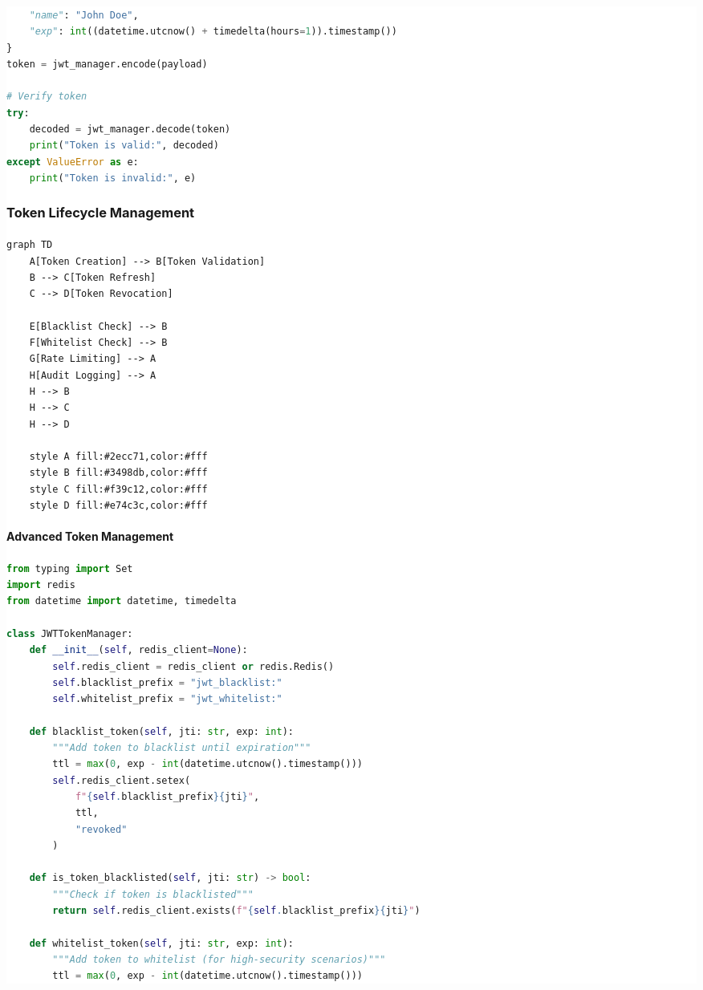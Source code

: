 ```python
    "name": "John Doe",
    "exp": int((datetime.utcnow() + timedelta(hours=1)).timestamp())
}
token = jwt_manager.encode(payload)

# Verify token
try:
    decoded = jwt_manager.decode(token)
    print("Token is valid:", decoded)
except ValueError as e:
    print("Token is invalid:", e)
```

### Token Lifecycle Management

```mermaid
graph TD
    A[Token Creation] --> B[Token Validation]
    B --> C[Token Refresh]
    C --> D[Token Revocation]
    
    E[Blacklist Check] --> B
    F[Whitelist Check] --> B
    G[Rate Limiting] --> A
    H[Audit Logging] --> A
    H --> B
    H --> C
    H --> D
    
    style A fill:#2ecc71,color:#fff
    style B fill:#3498db,color:#fff
    style C fill:#f39c12,color:#fff
    style D fill:#e74c3c,color:#fff
```

#### Advanced Token Management

```python
from typing import Set
import redis
from datetime import datetime, timedelta

class JWTTokenManager:
    def __init__(self, redis_client=None):
        self.redis_client = redis_client or redis.Redis()
        self.blacklist_prefix = "jwt_blacklist:"
        self.whitelist_prefix = "jwt_whitelist:"
    
    def blacklist_token(self, jti: str, exp: int):
        """Add token to blacklist until expiration"""
        ttl = max(0, exp - int(datetime.utcnow().timestamp()))
        self.redis_client.setex(
            f"{self.blacklist_prefix}{jti}",
            ttl,
            "revoked"
        )
    
    def is_token_blacklisted(self, jti: str) -> bool:
        """Check if token is blacklisted"""
        return self.redis_client.exists(f"{self.blacklist_prefix}{jti}")
    
    def whitelist_token(self, jti: str, exp: int):
        """Add token to whitelist (for high-security scenarios)"""
        ttl = max(0, exp - int(datetime.utcnow().timestamp()))
```